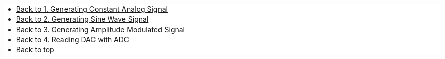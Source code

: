 - [Back to 1. Generating Constant Analog Signal](#1-generating-constant-analog-signal-using-the-10-bit-dac)
- [Back to 2. Generating Sine Wave Signal](#2-generating-sine-wave-signal-using-the-10-bit-dac)
- [Back to 3. Generating Amplitude Modulated Signal](#3-generating-amplitude-modulated-signal-using-the-10-bit-dac)
- [Back to 4. Reading DAC with ADC](#4-reading-the-dac-internally-with-the-adc)
- [Back to top](#getting-started-with-the-digital-to-analog-convertor-dac-using-the-avr64dd32-microcontroller)
